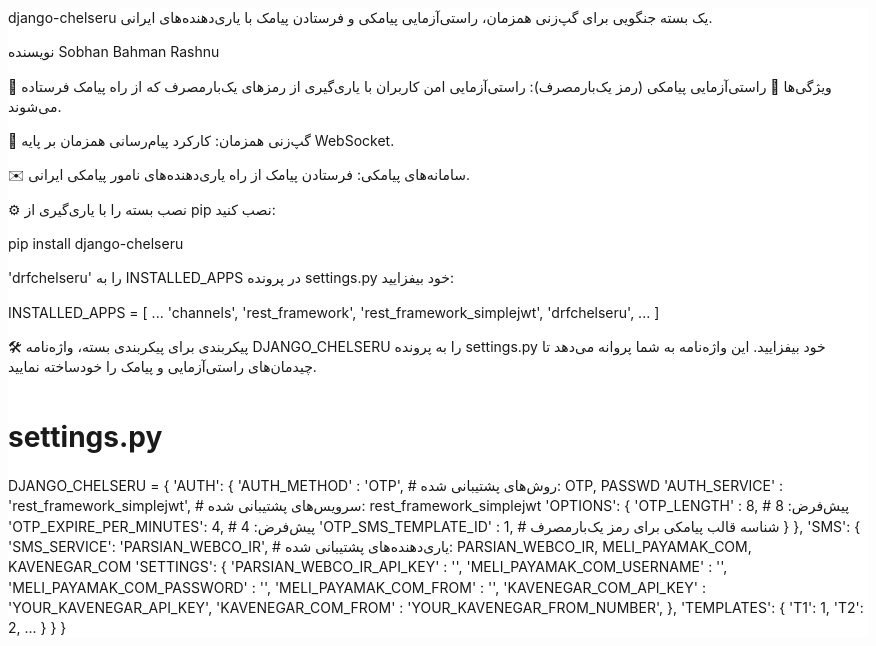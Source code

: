 django-chelseru
یک بسته جنگویی برای گپ‌زنی همزمان، راستی‌آزمایی پیامکی و فرستادن پیامک با یاری‌دهنده‌های ایرانی.

نویسنده
Sobhan Bahman Rashnu

🚀 ویژگی‌ها
📱 راستی‌آزمایی پیامکی (رمز یک‌بارمصرف): راستی‌آزمایی امن کاربران با یاری‌گیری از رمزهای یک‌بارمصرف که از راه پیامک فرستاده می‌شوند.

💬 گپ‌زنی همزمان: کارکرد پیام‌رسانی همزمان بر پایه WebSocket.

✉️ سامانه‌های پیامکی: فرستادن پیامک از راه یاری‌دهنده‌های نامور پیامکی ایرانی.

⚙️ نصب
بسته را با یاری‌گیری از pip نصب کنید:

pip install django-chelseru

'drfchelseru' را به INSTALLED_APPS در پرونده settings.py خود بیفزایید:

INSTALLED_APPS = [
    ...
    'channels',
    'rest_framework',
    'rest_framework_simplejwt',
    'drfchelseru',
    ...
]

🛠️ پیکربندی
برای پیکربندی بسته، واژه‌نامه DJANGO_CHELSERU را به پرونده settings.py خود بیفزایید. این واژه‌نامه به شما پروانه می‌دهد تا چیدمان‌های راستی‌آزمایی و پیامک را خودساخته نمایید.

# settings.py

DJANGO_CHELSERU = {
    'AUTH': {
        'AUTH_METHOD'           : 'OTP',                        # روش‌های پشتیبانی شده: OTP, PASSWD
        'AUTH_SERVICE'          : 'rest_framework_simplejwt',   # سرویس‌های پشتیبانی شده: rest_framework_simplejwt
        'OPTIONS': {
            'OTP_LENGTH'            : 8,    # پیش‌فرض: 8
            'OTP_EXPIRE_PER_MINUTES': 4,    # پیش‌فرض: 4
            'OTP_SMS_TEMPLATE_ID'   : 1,    # شناسه قالب پیامکی برای رمز یک‌بارمصرف
        }
    },
    'SMS': {
        'SMS_SERVICE': 'PARSIAN_WEBCO_IR',  # یاری‌دهنده‌های پشتیبانی شده: PARSIAN_WEBCO_IR, MELI_PAYAMAK_COM, KAVENEGAR_COM
        'SETTINGS': {
            'PARSIAN_WEBCO_IR_API_KEY'  : '',
            'MELI_PAYAMAK_COM_USERNAME' : '',
            'MELI_PAYAMAK_COM_PASSWORD' : '',
            'MELI_PAYAMAK_COM_FROM'     : '',
            'KAVENEGAR_COM_API_KEY'     : 'YOUR_KAVENEGAR_API_KEY',
            'KAVENEGAR_COM_FROM'        : 'YOUR_KAVENEGAR_FROM_NUMBER',
        },
        'TEMPLATES': {
            'T1': 1,
            'T2': 2,
            ...
        }
    }
}
